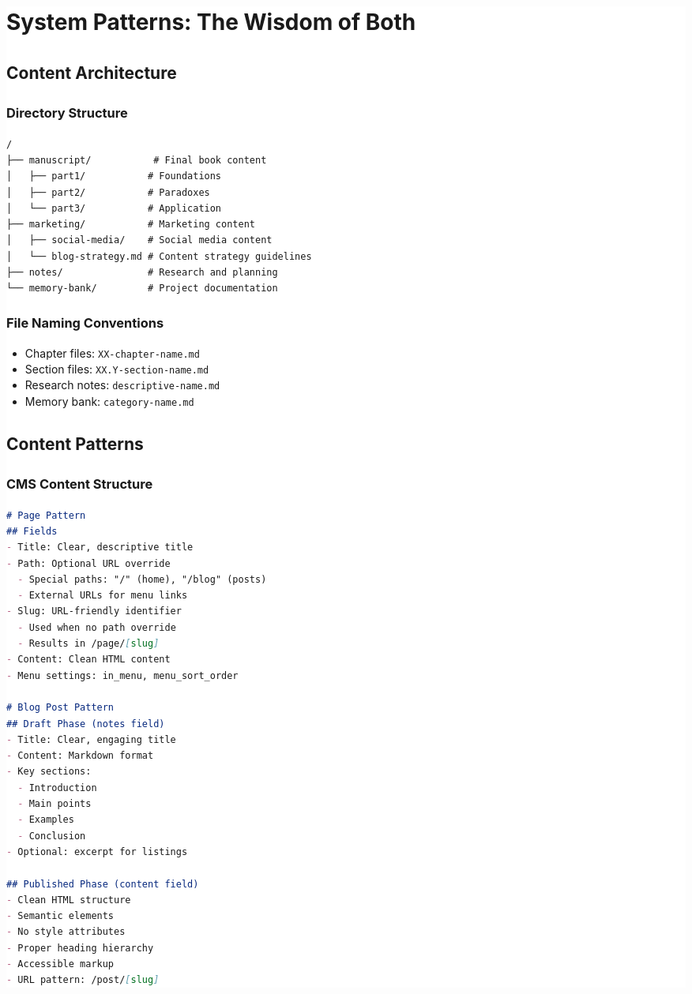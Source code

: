# System Patterns: The Wisdom of Both

## Content Architecture

### Directory Structure
```
/
├── manuscript/           # Final book content
│   ├── part1/           # Foundations
│   ├── part2/           # Paradoxes
│   └── part3/           # Application
├── marketing/           # Marketing content
│   ├── social-media/    # Social media content
│   └── blog-strategy.md # Content strategy guidelines
├── notes/               # Research and planning
└── memory-bank/         # Project documentation
```

### File Naming Conventions
- Chapter files: `XX-chapter-name.md`
- Section files: `XX.Y-section-name.md`
- Research notes: `descriptive-name.md`
- Memory bank: `category-name.md`

## Content Patterns

### CMS Content Structure
```markdown
# Page Pattern
## Fields
- Title: Clear, descriptive title
- Path: Optional URL override
  - Special paths: "/" (home), "/blog" (posts)
  - External URLs for menu links
- Slug: URL-friendly identifier
  - Used when no path override
  - Results in /page/[slug]
- Content: Clean HTML content
- Menu settings: in_menu, menu_sort_order

# Blog Post Pattern
## Draft Phase (notes field)
- Title: Clear, engaging title
- Content: Markdown format
- Key sections:
  - Introduction
  - Main points
  - Examples
  - Conclusion
- Optional: excerpt for listings

## Published Phase (content field)
- Clean HTML structure
- Semantic elements
- No style attributes
- Proper heading hierarchy
- Accessible markup
- URL pattern: /post/[slug]
```
